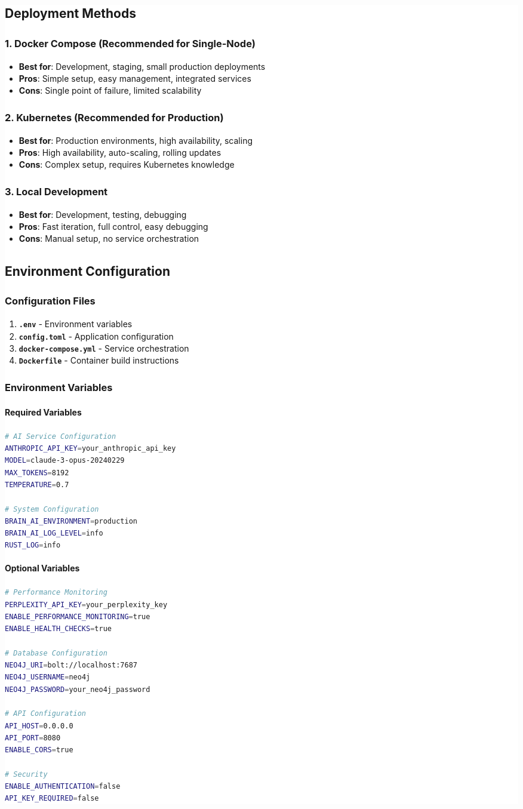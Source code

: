 ## Deployment Methods

### 1. Docker Compose (Recommended for Single-Node)
- **Best for**: Development, staging, small production deployments
- **Pros**: Simple setup, easy management, integrated services
- **Cons**: Single point of failure, limited scalability

### 2. Kubernetes (Recommended for Production)
- **Best for**: Production environments, high availability, scaling
- **Pros**: High availability, auto-scaling, rolling updates
- **Cons**: Complex setup, requires Kubernetes knowledge

### 3. Local Development
- **Best for**: Development, testing, debugging
- **Pros**: Fast iteration, full control, easy debugging
- **Cons**: Manual setup, no service orchestration

## Environment Configuration

### Configuration Files

1. **`.env`** - Environment variables
2. **`config.toml`** - Application configuration
3. **`docker-compose.yml`** - Service orchestration
4. **`Dockerfile`** - Container build instructions

### Environment Variables

#### Required Variables
```bash
# AI Service Configuration
ANTHROPIC_API_KEY=your_anthropic_api_key
MODEL=claude-3-opus-20240229
MAX_TOKENS=8192
TEMPERATURE=0.7

# System Configuration
BRAIN_AI_ENVIRONMENT=production
BRAIN_AI_LOG_LEVEL=info
RUST_LOG=info
```

#### Optional Variables
```bash
# Performance Monitoring
PERPLEXITY_API_KEY=your_perplexity_key
ENABLE_PERFORMANCE_MONITORING=true
ENABLE_HEALTH_CHECKS=true

# Database Configuration
NEO4J_URI=bolt://localhost:7687
NEO4J_USERNAME=neo4j
NEO4J_PASSWORD=your_neo4j_password

# API Configuration
API_HOST=0.0.0.0
API_PORT=8080
ENABLE_CORS=true

# Security
ENABLE_AUTHENTICATION=false
API_KEY_REQUIRED=false
```